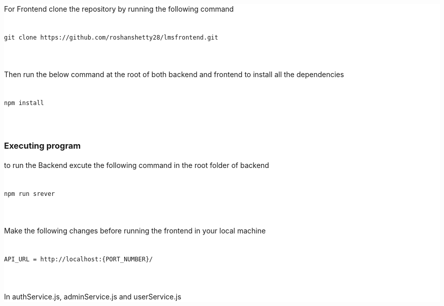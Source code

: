   

For Frontend clone the repository by running the following command

  

```

git clone https://github.com/roshanshetty28/lmsfrontend.git

  

```

  

Then run the below command at the root of both backend and frontend to install all the dependencies

  

```

npm install

  

```

  

### Executing program

  

to run the Backend excute the following command in the root folder of backend

  

```

npm run srever

  

```

  

Make the following changes before running the frontend in your local machine

  

```

API_URL = http://localhost:{PORT_NUMBER}/

  

```

  

In authService.js, adminService.js and userService.js

  
